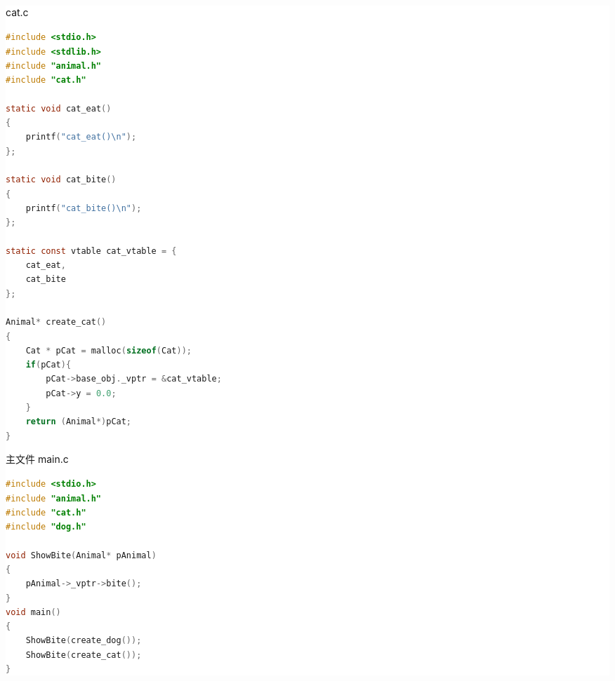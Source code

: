cat.c

```c
#include <stdio.h>
#include <stdlib.h>
#include "animal.h"
#include "cat.h"

static void cat_eat()
{
    printf("cat_eat()\n");
};

static void cat_bite()
{
    printf("cat_bite()\n");
};

static const vtable cat_vtable = {
    cat_eat,
    cat_bite
};

Animal* create_cat()
{
    Cat * pCat = malloc(sizeof(Cat));
    if(pCat){
        pCat->base_obj._vptr = &cat_vtable;
        pCat->y = 0.0;
    }
    return (Animal*)pCat;
}
```

主文件 main.c

```c
#include <stdio.h>
#include "animal.h"
#include "cat.h"
#include "dog.h"

void ShowBite(Animal* pAnimal)
{
    pAnimal->_vptr->bite();
}
void main()
{
    ShowBite(create_dog());
    ShowBite(create_cat());
}
```